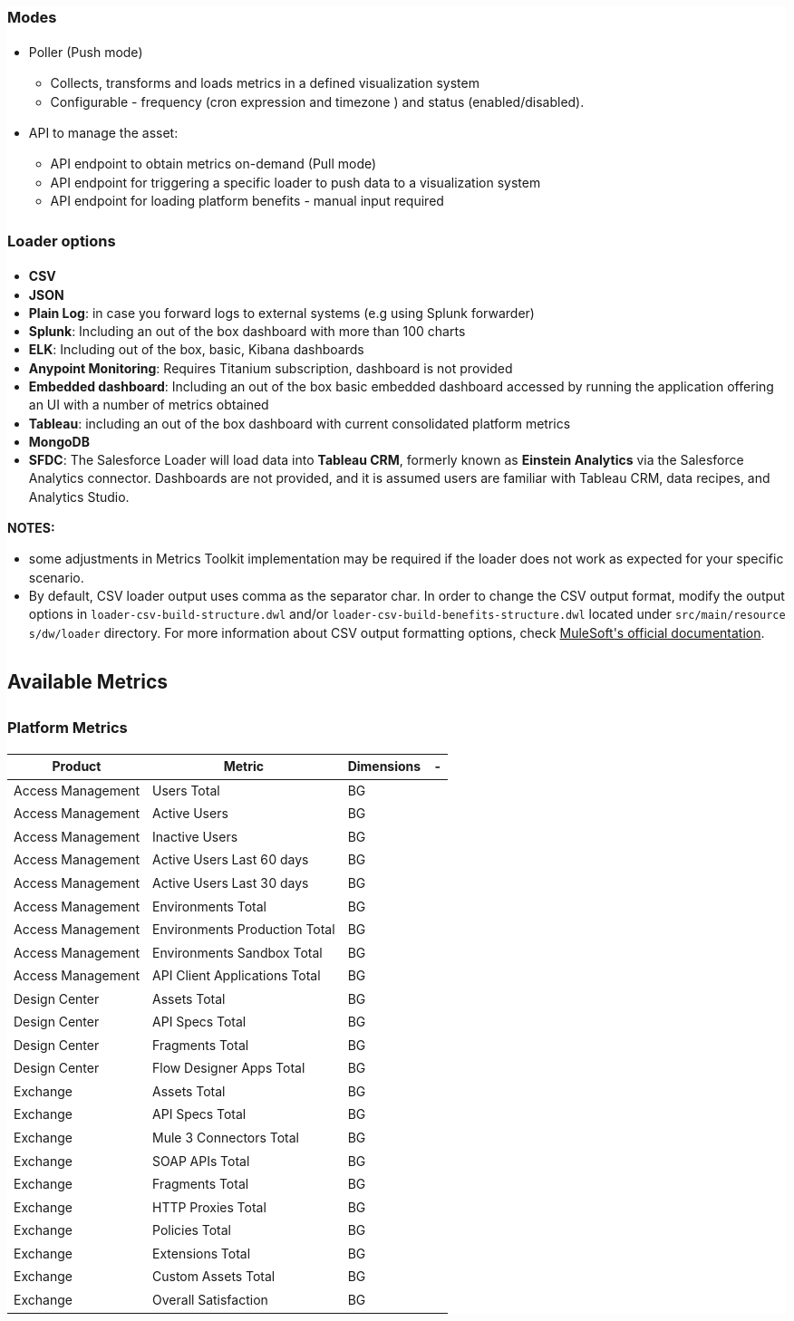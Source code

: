 ### Modes
- Poller (Push mode)
	- Collects, transforms and loads metrics in a defined visualization system
	- Configurable - frequency (cron expression and timezone ) and status (enabled/disabled).

- API to manage the asset:
	- API endpoint to obtain metrics on-demand (Pull mode)
	- API endpoint for triggering a specific loader to push data to a visualization system
	- API endpoint for loading platform benefits - manual input required

### Loader options
- **CSV**
- **JSON**
- **Plain Log**: in case you forward logs to external systems (e.g using Splunk forwarder)
- **Splunk**: Including an out of the box dashboard with more than 100 charts
- **ELK**: Including out of the box, basic, Kibana dashboards
- **Anypoint Monitoring**: Requires Titanium subscription, dashboard is not provided
- **Embedded dashboard**: Including an out of the box basic embedded dashboard accessed by running the application offering an UI with a number of metrics obtained
- **Tableau**: including an out of the box dashboard with current consolidated platform metrics
- **MongoDB**
- **SFDC**: The Salesforce Loader will load data into **Tableau CRM**, formerly known as **Einstein Analytics** via the Salesforce Analytics connector.  Dashboards are not provided, and it is assumed users are familiar with Tableau CRM, data recipes, and Analytics Studio. 

**NOTES:** 
- some adjustments in Metrics Toolkit implementation may be required if the loader does not work as expected for your specific scenario.
- By default, CSV loader output uses comma as the separator char. In order to change the CSV output format, modify the output options in `loader-csv-build-structure.dwl` and/or `loader-csv-build-benefits-structure.dwl` located under `src/main/resources/dw/loader` directory. For more information about CSV output formatting options, check [MuleSoft's official documentation](https://docs.mulesoft.com/mule-runtime/latest/dataweave-formats-csv).

## Available Metrics

### Platform Metrics

Product | Metric | Dimensions | -
------------ | ------------ | ------------ | ------------
Access Management | Users Total | BG |
Access Management | Active Users | BG |
Access Management | Inactive Users | BG |
Access Management | Active Users Last 60 days | BG |
Access Management | Active Users Last 30 days |  BG |
Access Management | Environments Total | BG |
Access Management | Environments Production Total | BG |
Access Management | Environments Sandbox Total | BG |
Access Management | API Client Applications Total | BG |
Design Center | Assets Total | BG |
Design Center | API Specs Total | BG |
Design Center | Fragments Total | BG |
Design Center | Flow Designer Apps Total | BG |
Exchange | Assets Total | BG |
Exchange | API Specs Total | BG |
Exchange | Mule 3 Connectors Total | BG |
Exchange | SOAP APIs Total | BG |
Exchange | Fragments Total | BG |
Exchange | HTTP Proxies Total | BG |
Exchange | Policies Total | BG |
Exchange | Extensions Total | BG |
Exchange | Custom Assets Total | BG |
Exchange | Overall Satisfaction | BG |